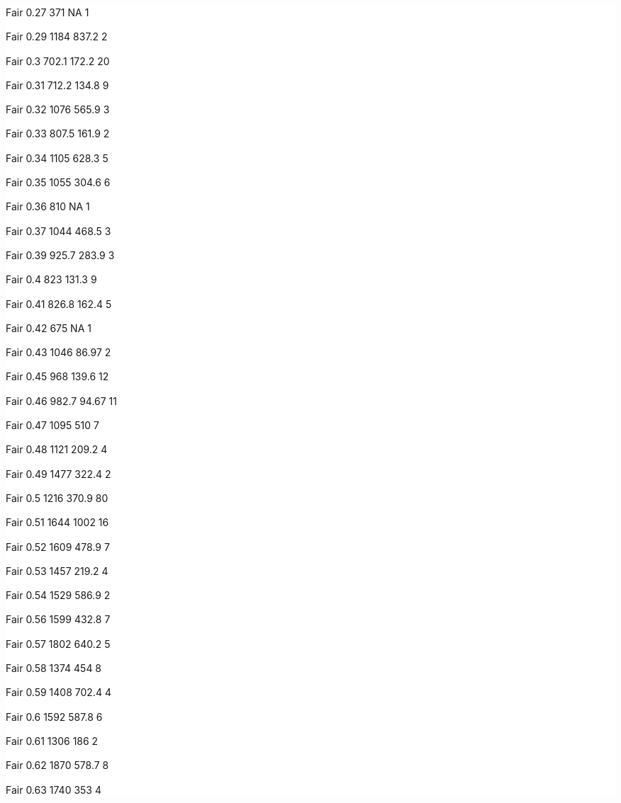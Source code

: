    Fair      0.27       371          NA          1     

   Fair      0.29       1184       837.2         2     

   Fair       0.3      702.1       172.2        20     

   Fair      0.31      712.2       134.8         9     

   Fair      0.32       1076       565.9         3     

   Fair      0.33      807.5       161.9         2     

   Fair      0.34       1105       628.3         5     

   Fair      0.35       1055       304.6         6     

   Fair      0.36       810          NA          1     

   Fair      0.37       1044       468.5         3     

   Fair      0.39      925.7       283.9         3     

   Fair       0.4       823        131.3         9     

   Fair      0.41      826.8       162.4         5     

   Fair      0.42       675          NA          1     

   Fair      0.43       1046       86.97         2     

   Fair      0.45       968        139.6        12     

   Fair      0.46      982.7       94.67        11     

   Fair      0.47       1095        510          7     

   Fair      0.48       1121       209.2         4     

   Fair      0.49       1477       322.4         2     

   Fair       0.5       1216       370.9        80     

   Fair      0.51       1644        1002        16     

   Fair      0.52       1609       478.9         7     

   Fair      0.53       1457       219.2         4     

   Fair      0.54       1529       586.9         2     

   Fair      0.56       1599       432.8         7     

   Fair      0.57       1802       640.2         5     

   Fair      0.58       1374        454          8     

   Fair      0.59       1408       702.4         4     

   Fair       0.6       1592       587.8         6     

   Fair      0.61       1306        186          2     

   Fair      0.62       1870       578.7         8     

   Fair      0.63       1740        353          4     
